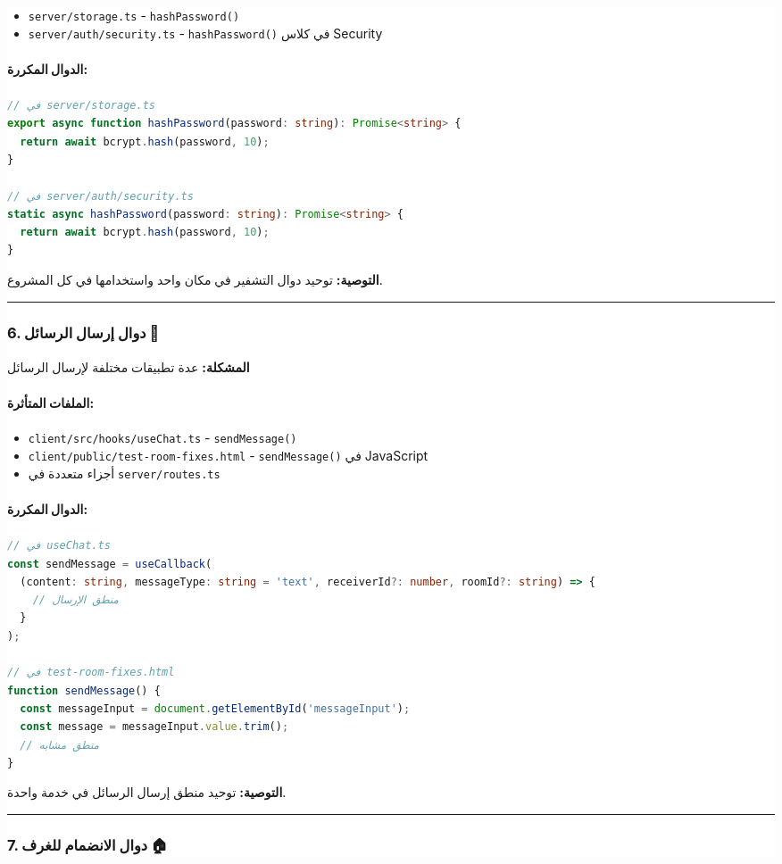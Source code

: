 - `server/storage.ts` - `hashPassword()`
- `server/auth/security.ts` - `hashPassword()` في كلاس Security

#### الدوال المكررة:

```typescript
// في server/storage.ts
export async function hashPassword(password: string): Promise<string> {
  return await bcrypt.hash(password, 10);
}

// في server/auth/security.ts
static async hashPassword(password: string): Promise<string> {
  return await bcrypt.hash(password, 10);
}
```

**التوصية:** توحيد دوال التشفير في مكان واحد واستخدامها في كل المشروع.

---

### 6. دوال إرسال الرسائل 💬

**المشكلة:** عدة تطبيقات مختلفة لإرسال الرسائل

#### الملفات المتأثرة:

- `client/src/hooks/useChat.ts` - `sendMessage()`
- `client/public/test-room-fixes.html` - `sendMessage()` في JavaScript
- أجزاء متعددة في `server/routes.ts`

#### الدوال المكررة:

```typescript
// في useChat.ts
const sendMessage = useCallback(
  (content: string, messageType: string = 'text', receiverId?: number, roomId?: string) => {
    // منطق الإرسال
  }
);

// في test-room-fixes.html
function sendMessage() {
  const messageInput = document.getElementById('messageInput');
  const message = messageInput.value.trim();
  // منطق مشابه
}
```

**التوصية:** توحيد منطق إرسال الرسائل في خدمة واحدة.

---

### 7. دوال الانضمام للغرف 🏠
